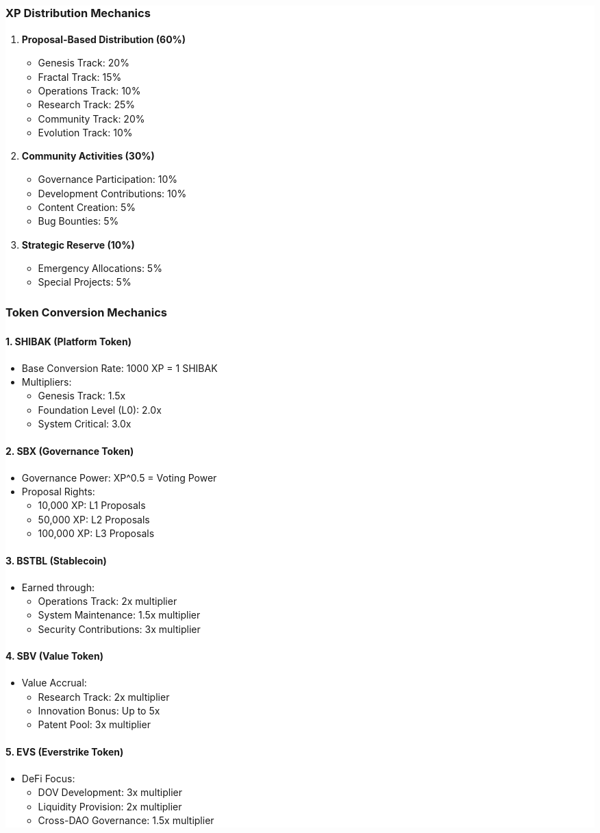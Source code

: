 ### XP Distribution Mechanics
1. **Proposal-Based Distribution (60%)**
   - Genesis Track: 20%
   - Fractal Track: 15%
   - Operations Track: 10%
   - Research Track: 25%
   - Community Track: 20%
   - Evolution Track: 10%

2. **Community Activities (30%)**
   - Governance Participation: 10%
   - Development Contributions: 10%
   - Content Creation: 5%
   - Bug Bounties: 5%

3. **Strategic Reserve (10%)**
   - Emergency Allocations: 5%
   - Special Projects: 5%

### Token Conversion Mechanics

#### 1. SHIBAK (Platform Token)
- Base Conversion Rate: 1000 XP = 1 SHIBAK
- Multipliers:
  - Genesis Track: 1.5x
  - Foundation Level (L0): 2.0x
  - System Critical: 3.0x

#### 2. SBX (Governance Token)
- Governance Power: XP^0.5 = Voting Power
- Proposal Rights:
  - 10,000 XP: L1 Proposals
  - 50,000 XP: L2 Proposals
  - 100,000 XP: L3 Proposals

#### 3. BSTBL (Stablecoin)
- Earned through:
  - Operations Track: 2x multiplier
  - System Maintenance: 1.5x multiplier
  - Security Contributions: 3x multiplier

#### 4. SBV (Value Token)
- Value Accrual:
  - Research Track: 2x multiplier
  - Innovation Bonus: Up to 5x
  - Patent Pool: 3x multiplier

#### 5. EVS (Everstrike Token)
- DeFi Focus:
  - DOV Development: 3x multiplier
  - Liquidity Provision: 2x multiplier
  - Cross-DAO Governance: 1.5x multiplier
